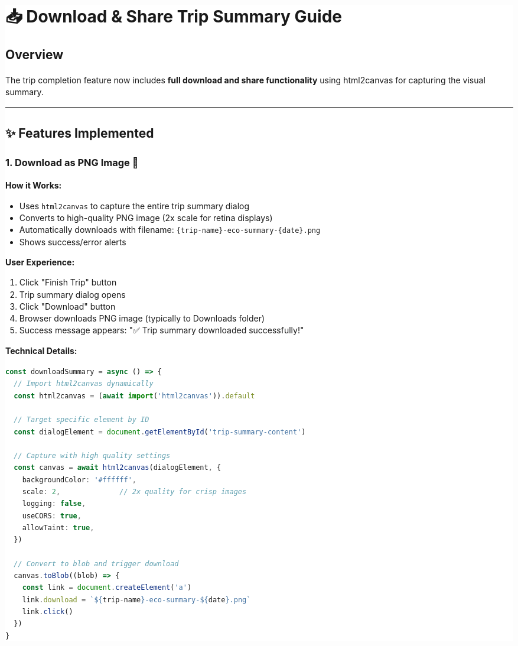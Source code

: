 # 📥 Download & Share Trip Summary Guide

## Overview

The trip completion feature now includes **full download and share functionality** using html2canvas for capturing the visual summary.

---

## ✨ Features Implemented

### 1. **Download as PNG Image** 📸

**How it Works:**
- Uses `html2canvas` to capture the entire trip summary dialog
- Converts to high-quality PNG image (2x scale for retina displays)
- Automatically downloads with filename: `{trip-name}-eco-summary-{date}.png`
- Shows success/error alerts

**User Experience:**
1. Click "Finish Trip" button
2. Trip summary dialog opens
3. Click "Download" button
4. Browser downloads PNG image (typically to Downloads folder)
5. Success message appears: "✅ Trip summary downloaded successfully!"

**Technical Details:**
```typescript
const downloadSummary = async () => {
  // Import html2canvas dynamically
  const html2canvas = (await import('html2canvas')).default
  
  // Target specific element by ID
  const dialogElement = document.getElementById('trip-summary-content')
  
  // Capture with high quality settings
  const canvas = await html2canvas(dialogElement, {
    backgroundColor: '#ffffff',
    scale: 2,              // 2x quality for crisp images
    logging: false,
    useCORS: true,
    allowTaint: true,
  })
  
  // Convert to blob and trigger download
  canvas.toBlob((blob) => {
    const link = document.createElement('a')
    link.download = `${trip-name}-eco-summary-${date}.png`
    link.click()
  })
}
```
